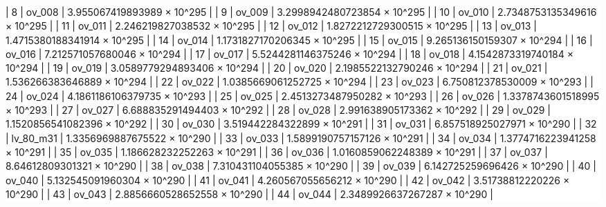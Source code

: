 | 8 | ov_008 | 3.955067419893989 × 10^295 |
| 9 | ov_009 | 3.2998942480723854 × 10^295 |
| 10 | ov_010 | 2.7348753135349616 × 10^295 |
| 11 | ov_011 | 2.246219827038532 × 10^295 |
| 12 | ov_012 | 1.8272212729300515 × 10^295 |
| 13 | ov_013 | 1.4715380188341914 × 10^295 |
| 14 | ov_014 | 1.1731827170206345 × 10^295 |
| 15 | ov_015 | 9.265136150159307 × 10^294 |
| 16 | ov_016 | 7.212571057680046 × 10^294 |
| 17 | ov_017 | 5.5244281146375246 × 10^294 |
| 18 | ov_018 | 4.1542873319740184 × 10^294 |
| 19 | ov_019 | 3.0589779294893406 × 10^294 |
| 20 | ov_020 | 2.1985522132790246 × 10^294 |
| 21 | ov_021 | 1.536266383646889 × 10^294 |
| 22 | ov_022 | 1.0385669061252725 × 10^294 |
| 23 | ov_023 | 6.750812378530009 × 10^293 |
| 24 | ov_024 | 4.1861186106379735 × 10^293 |
| 25 | ov_025 | 2.4513273487950282 × 10^293 |
| 26 | ov_026 | 1.3378743601518995 × 10^293 |
| 27 | ov_027 | 6.688835291494403 × 10^292 |
| 28 | ov_028 | 2.991638905173362 × 10^292 |
| 29 | ov_029 | 1.1520856541082396 × 10^292 |
| 30 | ov_030 | 3.519442284322899 × 10^291 |
| 31 | ov_031 | 6.857518925027971 × 10^290 |
| 32 | lv_80_m31 | 1.3356969887675522 × 10^290 |
| 33 | ov_033 | 1.5899190757157126 × 10^291 |
| 34 | ov_034 | 1.3774716223941258 × 10^291 |
| 35 | ov_035 | 1.186628232252263 × 10^291 |
| 36 | ov_036 | 1.0160859062248389 × 10^291 |
| 37 | ov_037 | 8.64612809301321 × 10^290 |
| 38 | ov_038 | 7.310431104055385 × 10^290 |
| 39 | ov_039 | 6.142725259696426 × 10^290 |
| 40 | ov_040 | 5.132545091960304 × 10^290 |
| 41 | ov_041 | 4.260567055656212 × 10^290 |
| 42 | ov_042 | 3.51738812220226 × 10^290 |
| 43 | ov_043 | 2.8856660528652558 × 10^290 |
| 44 | ov_044 | 2.3489926637267287 × 10^290 |